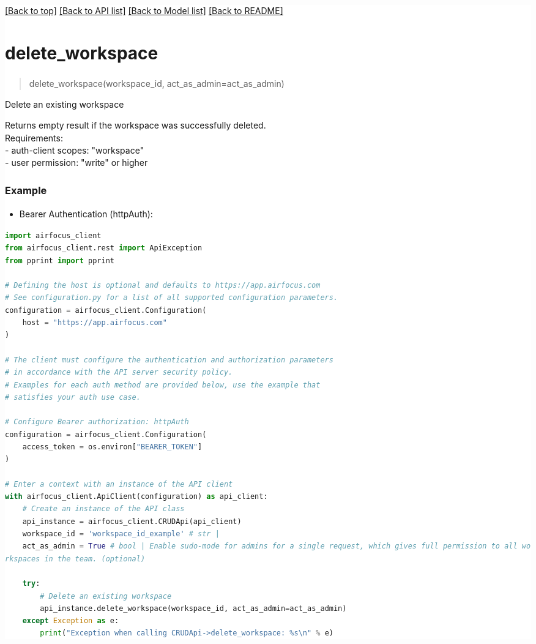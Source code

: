 [[Back to top]](#) [[Back to API list]](../README.md#documentation-for-api-endpoints) [[Back to Model list]](../README.md#documentation-for-models) [[Back to README]](../README.md)

# **delete_workspace**
> delete_workspace(workspace_id, act_as_admin=act_as_admin)

Delete an existing workspace

Returns empty result if the workspace was successfully deleted.<br/>Requirements:<br/>- auth-client scopes: "workspace"<br/>- user permission: "write" or higher

### Example

* Bearer Authentication (httpAuth):

```python
import airfocus_client
from airfocus_client.rest import ApiException
from pprint import pprint

# Defining the host is optional and defaults to https://app.airfocus.com
# See configuration.py for a list of all supported configuration parameters.
configuration = airfocus_client.Configuration(
    host = "https://app.airfocus.com"
)

# The client must configure the authentication and authorization parameters
# in accordance with the API server security policy.
# Examples for each auth method are provided below, use the example that
# satisfies your auth use case.

# Configure Bearer authorization: httpAuth
configuration = airfocus_client.Configuration(
    access_token = os.environ["BEARER_TOKEN"]
)

# Enter a context with an instance of the API client
with airfocus_client.ApiClient(configuration) as api_client:
    # Create an instance of the API class
    api_instance = airfocus_client.CRUDApi(api_client)
    workspace_id = 'workspace_id_example' # str | 
    act_as_admin = True # bool | Enable sudo-mode for admins for a single request, which gives full permission to all workspaces in the team. (optional)

    try:
        # Delete an existing workspace
        api_instance.delete_workspace(workspace_id, act_as_admin=act_as_admin)
    except Exception as e:
        print("Exception when calling CRUDApi->delete_workspace: %s\n" % e)
```


